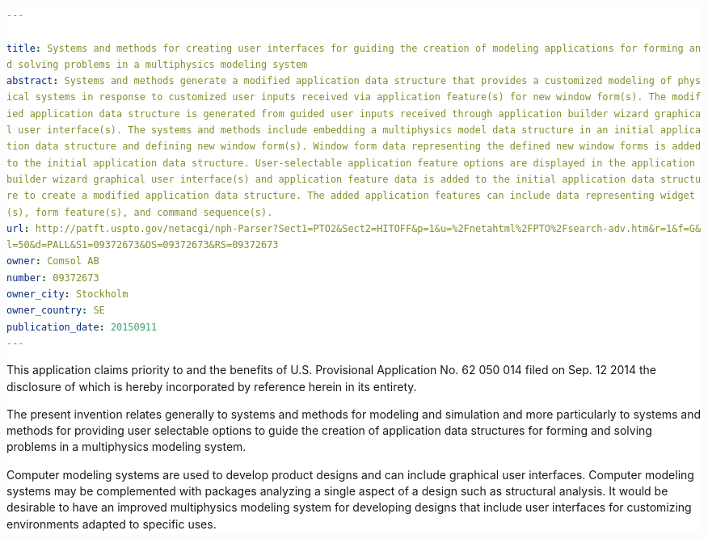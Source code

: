 ```yaml
---

title: Systems and methods for creating user interfaces for guiding the creation of modeling applications for forming and solving problems in a multiphysics modeling system
abstract: Systems and methods generate a modified application data structure that provides a customized modeling of physical systems in response to customized user inputs received via application feature(s) for new window form(s). The modified application data structure is generated from guided user inputs received through application builder wizard graphical user interface(s). The systems and methods include embedding a multiphysics model data structure in an initial application data structure and defining new window form(s). Window form data representing the defined new window forms is added to the initial application data structure. User-selectable application feature options are displayed in the application builder wizard graphical user interface(s) and application feature data is added to the initial application data structure to create a modified application data structure. The added application features can include data representing widget(s), form feature(s), and command sequence(s).
url: http://patft.uspto.gov/netacgi/nph-Parser?Sect1=PTO2&Sect2=HITOFF&p=1&u=%2Fnetahtml%2FPTO%2Fsearch-adv.htm&r=1&f=G&l=50&d=PALL&S1=09372673&OS=09372673&RS=09372673
owner: Comsol AB
number: 09372673
owner_city: Stockholm
owner_country: SE
publication_date: 20150911
---
```

This application claims priority to and the benefits of U.S. Provisional Application No. 62 050 014 filed on Sep. 12 2014 the disclosure of which is hereby incorporated by reference herein in its entirety.

The present invention relates generally to systems and methods for modeling and simulation and more particularly to systems and methods for providing user selectable options to guide the creation of application data structures for forming and solving problems in a multiphysics modeling system.

Computer modeling systems are used to develop product designs and can include graphical user interfaces. Computer modeling systems may be complemented with packages analyzing a single aspect of a design such as structural analysis. It would be desirable to have an improved multiphysics modeling system for developing designs that include user interfaces for customizing environments adapted to specific uses.
